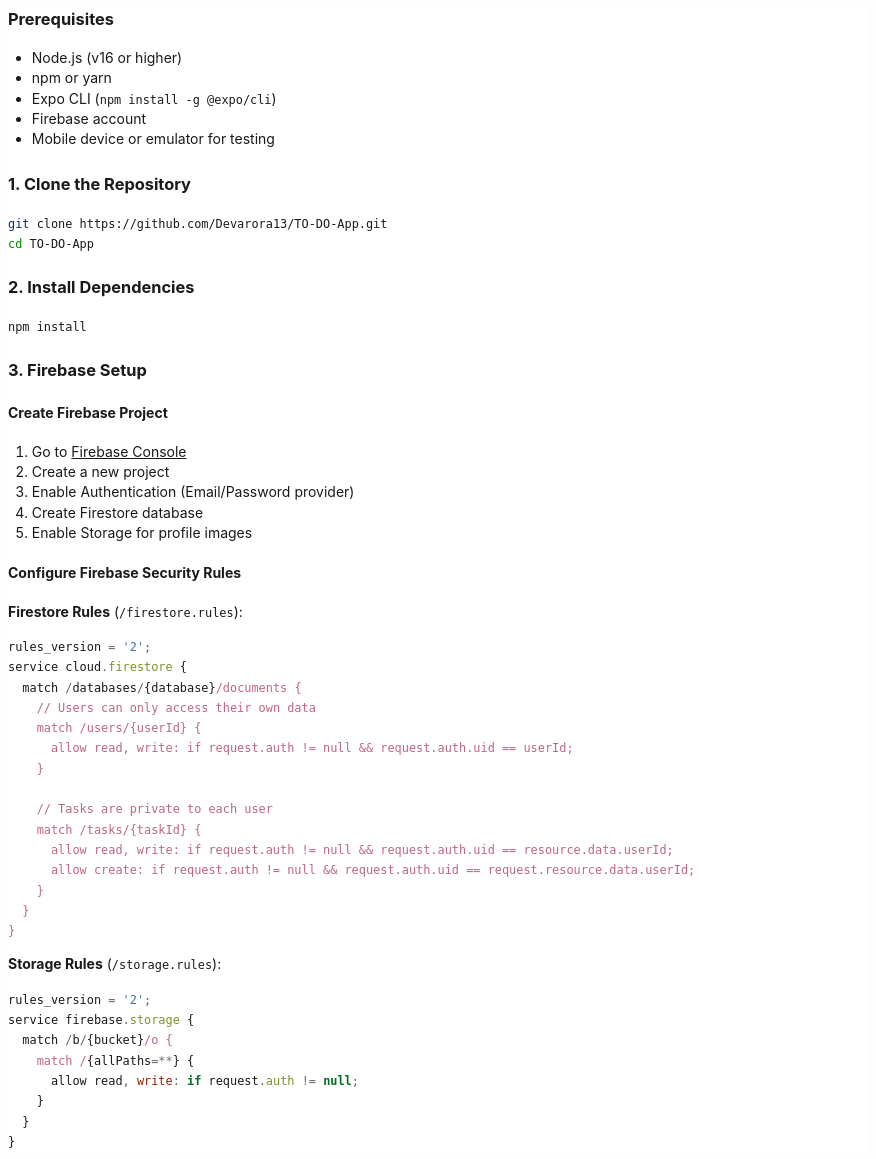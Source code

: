 ### Prerequisites

- Node.js (v16 or higher)
- npm or yarn
- Expo CLI (`npm install -g @expo/cli`)
- Firebase account
- Mobile device or emulator for testing

### 1. Clone the Repository

```bash
git clone https://github.com/Devarora13/TO-DO-App.git
cd TO-DO-App
```

### 2. Install Dependencies

```bash
npm install
```

### 3. Firebase Setup

#### Create Firebase Project

1. Go to [Firebase Console](https://console.firebase.google.com/)
2. Create a new project
3. Enable Authentication (Email/Password provider)
4. Create Firestore database
5. Enable Storage for profile images

#### Configure Firebase Security Rules

**Firestore Rules** (`/firestore.rules`):
```javascript
rules_version = '2';
service cloud.firestore {
  match /databases/{database}/documents {
    // Users can only access their own data
    match /users/{userId} {
      allow read, write: if request.auth != null && request.auth.uid == userId;
    }
    
    // Tasks are private to each user
    match /tasks/{taskId} {
      allow read, write: if request.auth != null && request.auth.uid == resource.data.userId;
      allow create: if request.auth != null && request.auth.uid == request.resource.data.userId;
    }
  }
}
```

**Storage Rules** (`/storage.rules`):
```javascript
rules_version = '2';
service firebase.storage {
  match /b/{bucket}/o {
    match /{allPaths=**} {
      allow read, write: if request.auth != null;
    }
  }
}
```
